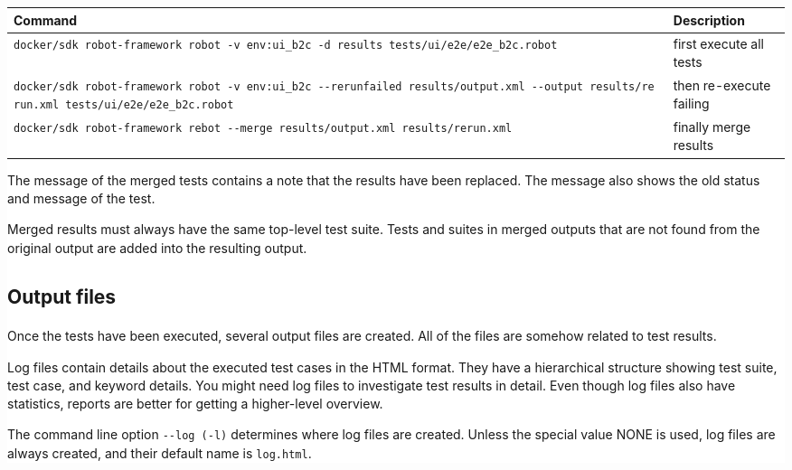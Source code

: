 | Command  	|Description| 
|:--- |:--- |
|`docker/sdk robot-framework robot -v env:ui_b2c -d results tests/ui/e2e/e2e_b2c.robot`|first execute all tests|
|`docker/sdk robot-framework robot -v env:ui_b2c --rerunfailed results/output.xml --output results/rerun.xml tests/ui/e2e/e2e_b2c.robot`|then re-execute failing|
|`docker/sdk robot-framework rebot --merge results/output.xml results/rerun.xml`| finally merge results|

The message of the merged tests contains a note that the results have been replaced. The message also shows the old status and message of the test.

Merged results must always have the same top-level test suite. Tests and suites in merged outputs that are not found from the original output are added into the resulting output.

## Output files

Once the tests have been executed, several output files are created. All of the files are somehow related to test results.

Log files contain details about the executed test cases in the HTML format. They have a hierarchical structure showing test suite, test case, and keyword details. You might need log files to investigate test results in detail. Even though log files also have statistics, reports are better for getting a higher-level overview.

The command line option `--log (-l)` determines where log files are created. Unless the special value NONE is used, log files are always created, and their default name is `log.html`.
